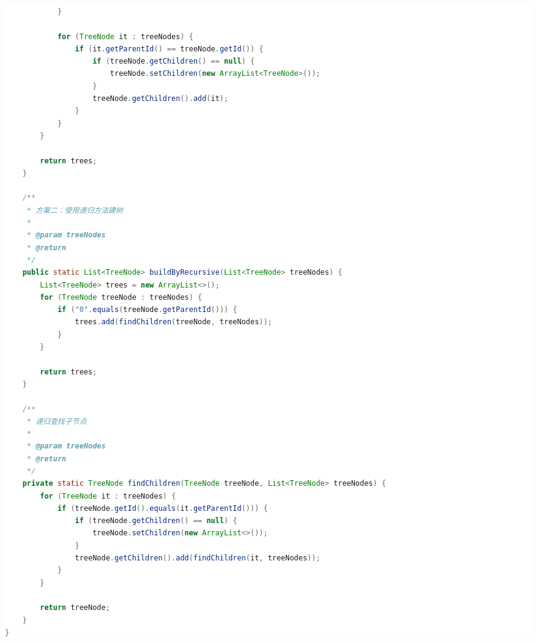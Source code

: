 ```java
            }

            for (TreeNode it : treeNodes) {
                if (it.getParentId() == treeNode.getId()) {
                    if (treeNode.getChildren() == null) {
                        treeNode.setChildren(new ArrayList<TreeNode>());
                    }
                    treeNode.getChildren().add(it);
                }
            }
        }

        return trees;
    }

    /**
     * 方案二：使用递归方法建树
     *
     * @param treeNodes
     * @return
     */
    public static List<TreeNode> buildByRecursive(List<TreeNode> treeNodes) {
        List<TreeNode> trees = new ArrayList<>();
        for (TreeNode treeNode : treeNodes) {
            if ("0".equals(treeNode.getParentId())) {
                trees.add(findChildren(treeNode, treeNodes));
            }
        }

        return trees;
    }

    /**
     * 递归查找子节点
     *
     * @param treeNodes
     * @return
     */
    private static TreeNode findChildren(TreeNode treeNode, List<TreeNode> treeNodes) {
        for (TreeNode it : treeNodes) {
            if (treeNode.getId().equals(it.getParentId())) {
                if (treeNode.getChildren() == null) {
                    treeNode.setChildren(new ArrayList<>());
                }
                treeNode.getChildren().add(findChildren(it, treeNodes));
            }
        }

        return treeNode;
    }
}
```

